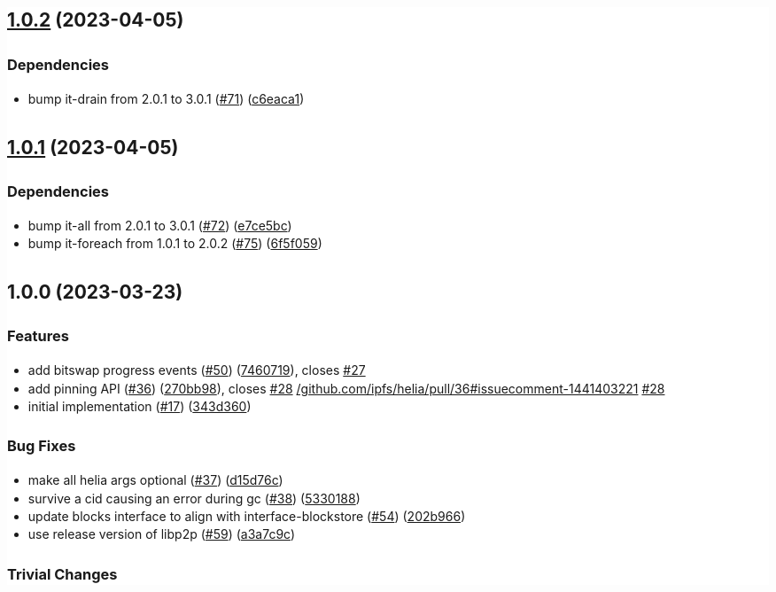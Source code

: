 ## [1.0.2](https://github.com/ipfs/helia/compare/helia-v1.0.1...helia-v1.0.2) (2023-04-05)


### Dependencies

* bump it-drain from 2.0.1 to 3.0.1 ([#71](https://github.com/ipfs/helia/issues/71)) ([c6eaca1](https://github.com/ipfs/helia/commit/c6eaca1d21cf16527851fffc2411a8e3bd651f34))

## [1.0.1](https://github.com/ipfs/helia/compare/helia-v1.0.0...helia-v1.0.1) (2023-04-05)


### Dependencies

* bump it-all from 2.0.1 to 3.0.1 ([#72](https://github.com/ipfs/helia/issues/72)) ([e7ce5bc](https://github.com/ipfs/helia/commit/e7ce5bc0e0db0a6b41920a3c36b95eeea1863183))
* bump it-foreach from 1.0.1 to 2.0.2 ([#75](https://github.com/ipfs/helia/issues/75)) ([6f5f059](https://github.com/ipfs/helia/commit/6f5f0592edd44257092d0b70dd364096864495bf))

## 1.0.0 (2023-03-23)


### Features

* add bitswap progress events ([#50](https://github.com/ipfs/helia/issues/50)) ([7460719](https://github.com/ipfs/helia/commit/7460719be44b4ff9bad629654efa29c56242e03a)), closes [#27](https://github.com/ipfs/helia/issues/27)
* add pinning API ([#36](https://github.com/ipfs/helia/issues/36)) ([270bb98](https://github.com/ipfs/helia/commit/270bb988eb8aefc8afe68e3580c3ef18960b3188)), closes [#28](https://github.com/ipfs/helia/issues/28) [/github.com/ipfs/helia/pull/36#issuecomment-1441403221](https://github.com/ipfs//github.com/ipfs/helia/pull/36/issues/issuecomment-1441403221) [#28](https://github.com/ipfs/helia/issues/28)
* initial implementation ([#17](https://github.com/ipfs/helia/issues/17)) ([343d360](https://github.com/ipfs/helia/commit/343d36016b164ed45cec4eb670d7f74860166ce4))


### Bug Fixes

* make all helia args optional ([#37](https://github.com/ipfs/helia/issues/37)) ([d15d76c](https://github.com/ipfs/helia/commit/d15d76cdc40a31bd1e47ca09583cc685583243b9))
* survive a cid causing an error during gc ([#38](https://github.com/ipfs/helia/issues/38)) ([5330188](https://github.com/ipfs/helia/commit/53301881dc6226ea3fc6823fd6e298e4d4796408))
* update blocks interface to align with interface-blockstore ([#54](https://github.com/ipfs/helia/issues/54)) ([202b966](https://github.com/ipfs/helia/commit/202b966df3866d449751f775ed3edc9c92e32f6a))
* use release version of libp2p ([#59](https://github.com/ipfs/helia/issues/59)) ([a3a7c9c](https://github.com/ipfs/helia/commit/a3a7c9c2d81f2068fee85eeeca7425919f09e182))


### Trivial Changes

